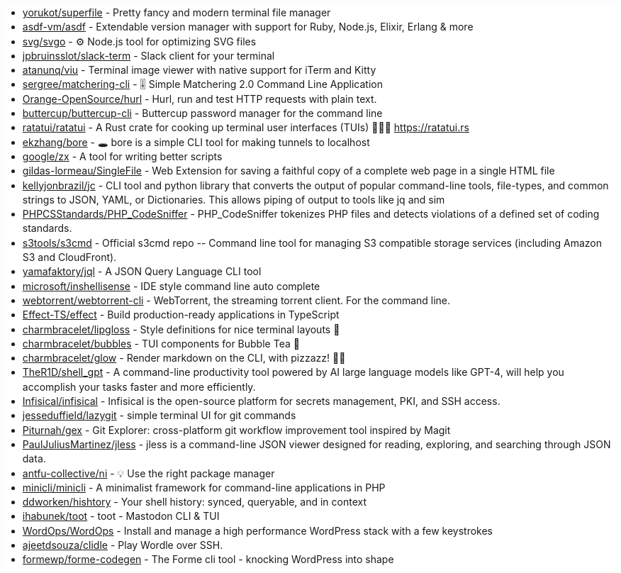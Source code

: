 - [yorukot/superfile](https://github.com/yorukot/superfile) - Pretty fancy and modern terminal file manager
- [asdf-vm/asdf](https://github.com/asdf-vm/asdf) - Extendable version manager with support for Ruby, Node.js, Elixir, Erlang & more
- [svg/svgo](https://github.com/svg/svgo) - ⚙️ Node.js tool for optimizing SVG files
- [jpbruinsslot/slack-term](https://github.com/jpbruinsslot/slack-term) - Slack client for your terminal
- [atanunq/viu](https://github.com/atanunq/viu) - Terminal image viewer with native support for iTerm and Kitty
- [sergree/matchering-cli](https://github.com/sergree/matchering-cli) - 🎚️ Simple Matchering 2.0 Command Line Application
- [Orange-OpenSource/hurl](https://github.com/Orange-OpenSource/hurl) - Hurl, run and test HTTP requests with plain text.
- [buttercup/buttercup-cli](https://github.com/buttercup/buttercup-cli) - Buttercup password manager for the command line
- [ratatui/ratatui](https://github.com/ratatui/ratatui) - A Rust crate for cooking up terminal user interfaces (TUIs) 👨‍🍳🐀 https://ratatui.rs
- [ekzhang/bore](https://github.com/ekzhang/bore) - 🕳 bore is a simple CLI tool for making tunnels to localhost
- [google/zx](https://github.com/google/zx) - A tool for writing better scripts
- [gildas-lormeau/SingleFile](https://github.com/gildas-lormeau/SingleFile) - Web Extension for saving a faithful copy of a complete web page in a single HTML file
- [kellyjonbrazil/jc](https://github.com/kellyjonbrazil/jc) - CLI tool and python library that converts the output of popular command-line tools, file-types, and common strings to JSON, YAML, or Dictionaries. This allows piping of output to tools like jq and sim
- [PHPCSStandards/PHP_CodeSniffer](https://github.com/PHPCSStandards/PHP_CodeSniffer) - PHP_CodeSniffer tokenizes PHP files and detects violations of a defined set of coding standards.
- [s3tools/s3cmd](https://github.com/s3tools/s3cmd) - Official s3cmd repo -- Command line tool for managing S3 compatible storage services (including Amazon S3 and CloudFront).
- [yamafaktory/jql](https://github.com/yamafaktory/jql) - A JSON Query Language CLI tool
- [microsoft/inshellisense](https://github.com/microsoft/inshellisense) - IDE style command line auto complete
- [webtorrent/webtorrent-cli](https://github.com/webtorrent/webtorrent-cli) - WebTorrent, the streaming torrent client. For the command line.
- [Effect-TS/effect](https://github.com/Effect-TS/effect) - Build production-ready applications in TypeScript
- [charmbracelet/lipgloss](https://github.com/charmbracelet/lipgloss) - Style definitions for nice terminal layouts 👄
- [charmbracelet/bubbles](https://github.com/charmbracelet/bubbles) - TUI components for Bubble Tea 🫧
- [charmbracelet/glow](https://github.com/charmbracelet/glow) - Render markdown on the CLI, with pizzazz! 💅🏻
- [TheR1D/shell_gpt](https://github.com/TheR1D/shell_gpt) - A command-line productivity tool powered by AI large language models like GPT-4, will help you accomplish your tasks faster and more efficiently.
- [Infisical/infisical](https://github.com/Infisical/infisical) - Infisical is the open-source platform for secrets management, PKI, and SSH access.
- [jesseduffield/lazygit](https://github.com/jesseduffield/lazygit) - simple terminal UI for git commands
- [Piturnah/gex](https://github.com/Piturnah/gex) - Git Explorer: cross-platform git workflow improvement tool inspired by Magit
- [PaulJuliusMartinez/jless](https://github.com/PaulJuliusMartinez/jless) - jless is a command-line JSON viewer designed for reading, exploring, and searching through JSON data.
- [antfu-collective/ni](https://github.com/antfu-collective/ni) - 💡 Use the right package manager
- [minicli/minicli](https://github.com/minicli/minicli) - A minimalist framework for command-line applications in PHP
- [ddworken/hishtory](https://github.com/ddworken/hishtory) - Your shell history: synced, queryable, and in context
- [ihabunek/toot](https://github.com/ihabunek/toot) - toot - Mastodon CLI & TUI
- [WordOps/WordOps](https://github.com/WordOps/WordOps) - Install and manage a high performance WordPress stack with a few keystrokes
- [ajeetdsouza/clidle](https://github.com/ajeetdsouza/clidle) - Play Wordle over SSH.
- [formewp/forme-codegen](https://github.com/formewp/forme-codegen) - The Forme cli tool - knocking WordPress into shape